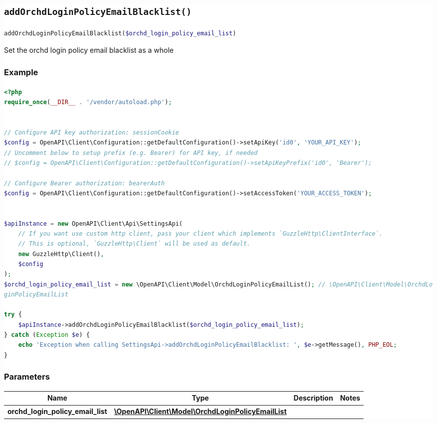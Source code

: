 
## `addOrchdLoginPolicyEmailBlacklist()`

```php
addOrchdLoginPolicyEmailBlacklist($orchd_login_policy_email_list)
```

Set the orchd login policy email blacklist as a whole

### Example

```php
<?php
require_once(__DIR__ . '/vendor/autoload.php');


// Configure API key authorization: sessionCookie
$config = OpenAPI\Client\Configuration::getDefaultConfiguration()->setApiKey('id0', 'YOUR_API_KEY');
// Uncomment below to setup prefix (e.g. Bearer) for API key, if needed
// $config = OpenAPI\Client\Configuration::getDefaultConfiguration()->setApiKeyPrefix('id0', 'Bearer');

// Configure Bearer authorization: bearerAuth
$config = OpenAPI\Client\Configuration::getDefaultConfiguration()->setAccessToken('YOUR_ACCESS_TOKEN');


$apiInstance = new OpenAPI\Client\Api\SettingsApi(
    // If you want use custom http client, pass your client which implements `GuzzleHttp\ClientInterface`.
    // This is optional, `GuzzleHttp\Client` will be used as default.
    new GuzzleHttp\Client(),
    $config
);
$orchd_login_policy_email_list = new \OpenAPI\Client\Model\OrchdLoginPolicyEmailList(); // \OpenAPI\Client\Model\OrchdLoginPolicyEmailList

try {
    $apiInstance->addOrchdLoginPolicyEmailBlacklist($orchd_login_policy_email_list);
} catch (Exception $e) {
    echo 'Exception when calling SettingsApi->addOrchdLoginPolicyEmailBlacklist: ', $e->getMessage(), PHP_EOL;
}
```

### Parameters

| Name | Type | Description  | Notes |
| ------------- | ------------- | ------------- | ------------- |
| **orchd_login_policy_email_list** | [**\OpenAPI\Client\Model\OrchdLoginPolicyEmailList**](../Model/OrchdLoginPolicyEmailList.md)|  | |

